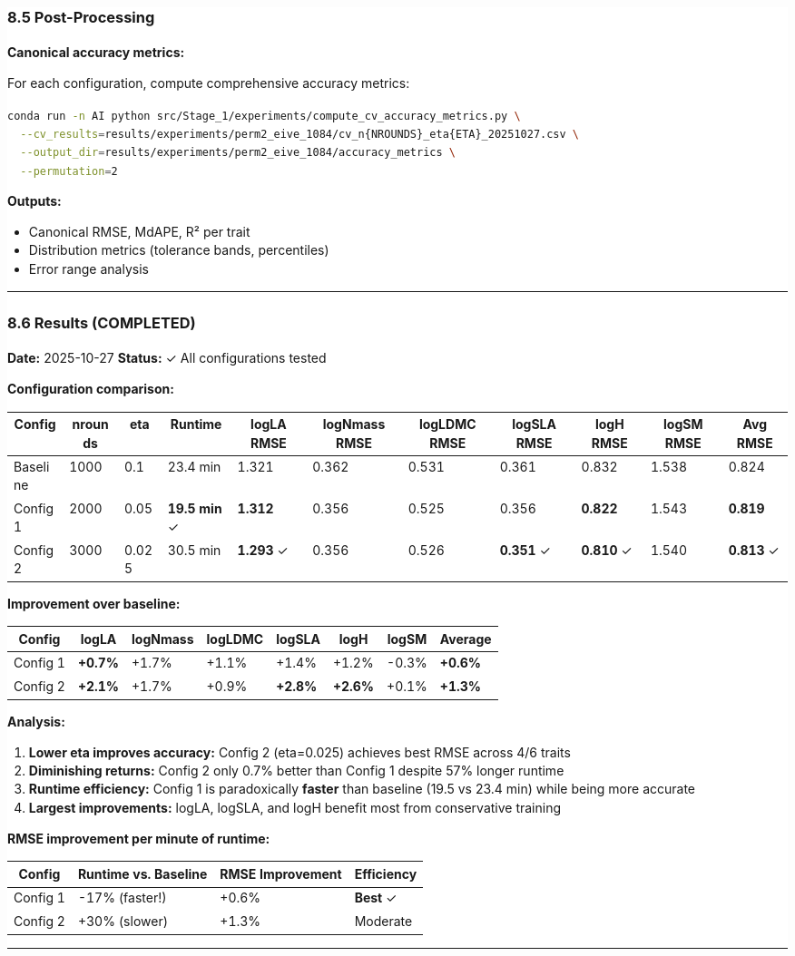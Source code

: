 ### 8.5 Post-Processing

**Canonical accuracy metrics:**

For each configuration, compute comprehensive accuracy metrics:

```bash
conda run -n AI python src/Stage_1/experiments/compute_cv_accuracy_metrics.py \
  --cv_results=results/experiments/perm2_eive_1084/cv_n{NROUNDS}_eta{ETA}_20251027.csv \
  --output_dir=results/experiments/perm2_eive_1084/accuracy_metrics \
  --permutation=2
```

**Outputs:**
- Canonical RMSE, MdAPE, R² per trait
- Distribution metrics (tolerance bands, percentiles)
- Error range analysis

---

### 8.6 Results (COMPLETED)

**Date:** 2025-10-27
**Status:** ✓ All configurations tested

**Configuration comparison:**

| Config | nrounds | eta | Runtime | logLA RMSE | logNmass RMSE | logLDMC RMSE | logSLA RMSE | logH RMSE | logSM RMSE | Avg RMSE |
|--------|---------|-----|---------|------------|---------------|--------------|-------------|-----------|-----------|----------|
| Baseline | 1000 | 0.1 | 23.4 min | 1.321 | 0.362 | 0.531 | 0.361 | 0.832 | 1.538 | 0.824 |
| Config 1 | 2000 | 0.05 | **19.5 min** ✓ | **1.312** | 0.356 | 0.525 | 0.356 | **0.822** | 1.543 | **0.819** |
| Config 2 | 3000 | 0.025 | 30.5 min | **1.293** ✓ | 0.356 | 0.526 | **0.351** ✓ | **0.810** ✓ | 1.540 | **0.813** ✓ |

**Improvement over baseline:**

| Config | logLA | logNmass | logLDMC | logSLA | logH | logSM | Average |
|--------|-------|----------|---------|--------|------|-------|---------|
| Config 1 | **+0.7%** | +1.7% | +1.1% | +1.4% | +1.2% | -0.3% | **+0.6%** |
| Config 2 | **+2.1%** | +1.7% | +0.9% | **+2.8%** | **+2.6%** | +0.1% | **+1.3%** |

**Analysis:**

1. **Lower eta improves accuracy:** Config 2 (eta=0.025) achieves best RMSE across 4/6 traits
2. **Diminishing returns:** Config 2 only 0.7% better than Config 1 despite 57% longer runtime
3. **Runtime efficiency:** Config 1 is paradoxically **faster** than baseline (19.5 vs 23.4 min) while being more accurate
4. **Largest improvements:** logLA, logSLA, and logH benefit most from conservative training

**RMSE improvement per minute of runtime:**

| Config | Runtime vs. Baseline | RMSE Improvement | Efficiency |
|--------|---------------------|------------------|------------|
| Config 1 | -17% (faster!) | +0.6% | **Best** ✓ |
| Config 2 | +30% (slower) | +1.3% | Moderate |

---